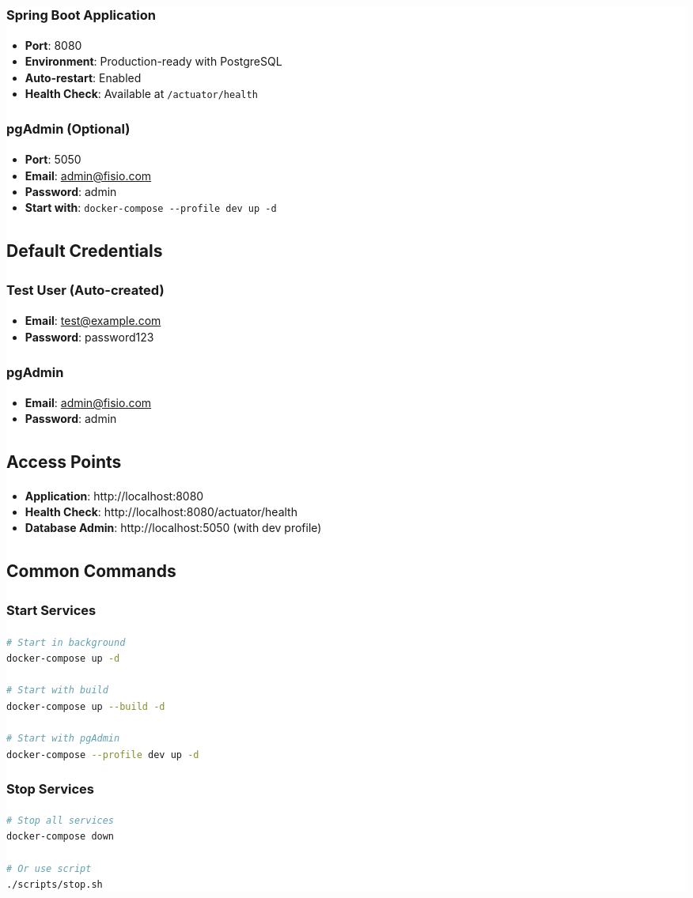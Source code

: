 ### Spring Boot Application

- **Port**: 8080
- **Environment**: Production-ready with PostgreSQL
- **Auto-restart**: Enabled
- **Health Check**: Available at `/actuator/health`

### pgAdmin (Optional)

- **Port**: 5050
- **Email**: admin@fisio.com
- **Password**: admin
- **Start with**: `docker-compose --profile dev up -d`

## Default Credentials

### Test User (Auto-created)

- **Email**: test@example.com
- **Password**: password123

### pgAdmin

- **Email**: admin@fisio.com
- **Password**: admin

## Access Points

- **Application**: http://localhost:8080
- **Health Check**: http://localhost:8080/actuator/health
- **Database Admin**: http://localhost:5050 (with dev profile)

## Common Commands

### Start Services

```bash
# Start in background
docker-compose up -d

# Start with build
docker-compose up --build -d

# Start with pgAdmin
docker-compose --profile dev up -d
```

### Stop Services

```bash
# Stop all services
docker-compose down

# Or use script
./scripts/stop.sh
```
